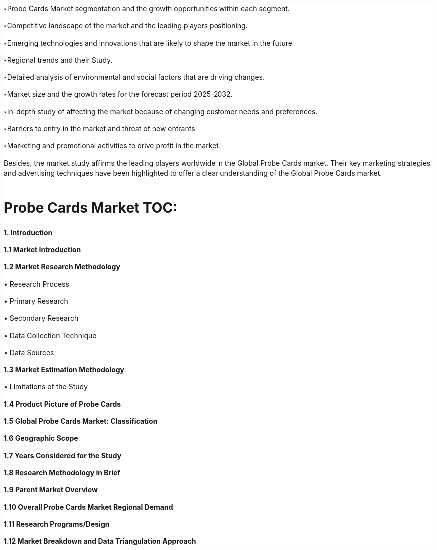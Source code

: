<strong>‣</strong>Probe Cards Market segmentation and the growth opportunities within each segment.

<strong>‣</strong>Competitive landscape of the market and the leading players positioning.

<strong>‣</strong>Emerging technologies and innovations that are likely to shape the market in the future

<strong>‣</strong>Regional trends and their Study.

<strong>‣</strong>Detailed analysis of environmental and social factors that are driving changes.

<strong>‣</strong>Market size and the growth rates for the forecast period 2025-2032.

<strong>‣</strong>In-depth study of affecting the market because of changing customer needs and preferences.

<strong>‣</strong>Barriers to entry in the market and threat of new entrants

<strong>‣</strong>Marketing and promotional activities to drive profit in the market.

Besides, the market study affirms the leading players worldwide in the Global Probe Cards market. Their key marketing strategies and advertising techniques have been highlighted to offer a clear understanding of the Global Probe Cards market.

# <strong>Probe Cards Market TOC:</strong>

<strong>1. Introduction</strong>

<strong>1.1 Market Introduction</strong>

<strong>1.2 Market Research Methodology</strong>

• Research Process

• Primary Research

• Secondary Research

• Data Collection Technique

• Data Sources

<strong>1.3 Market Estimation Methodology</strong>

• Limitations of the Study

<strong>1.4 Product Picture of Probe Cards</strong>

<strong>1.5 Global Probe Cards Market: Classification</strong>

<strong>1.6 Geographic Scope</strong>

<strong>1.7 Years Considered for the Study</strong>

<strong>1.8 Research Methodology in Brief</strong>

<strong>1.9 Parent Market Overview</strong>

<strong>1.10 Overall Probe Cards Market Regional Demand</strong>

<strong>1.11 Research Programs/Design</strong>

<strong>1.12 Market Breakdown and Data Triangulation Approach</strong>
